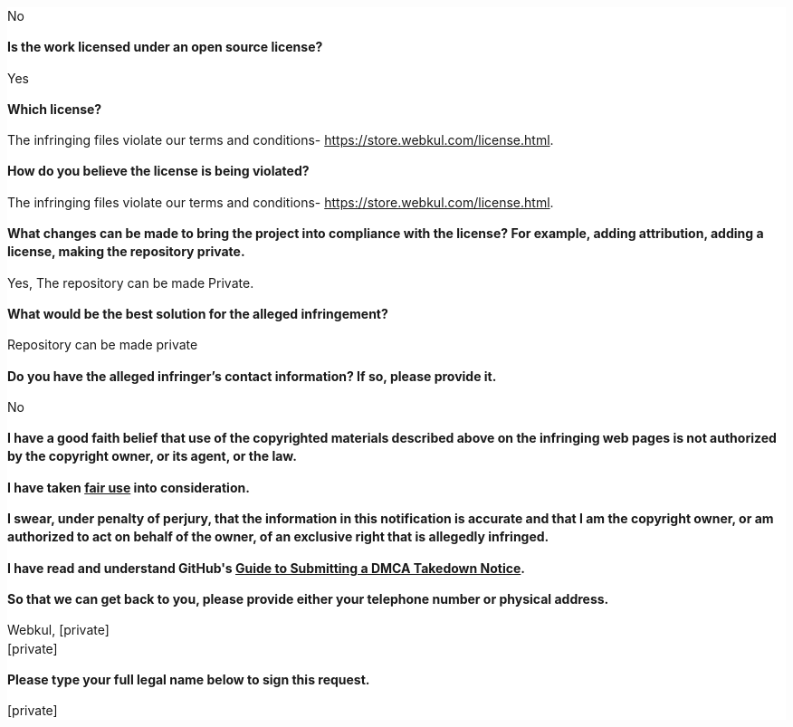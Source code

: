 No  
  
**Is the work licensed under an open source license?**  
  
Yes  
  
**Which license?**  
  
The infringing files violate our terms and conditions- https://store.webkul.com/license.html.  
  
**How do you believe the license is being violated?**  
  
The infringing files violate our terms and conditions- https://store.webkul.com/license.html.  
  
**What changes can be made to bring the project into compliance with the license? For example, adding attribution, adding a license, making the repository private.**  
  
Yes, The repository can be made Private.  
  
**What would be the best solution for the alleged infringement?**  
  
Repository can be made private  
  
**Do you have the alleged infringer’s contact information? If so, please provide it.**  
  
No  
  
**I have a good faith belief that use of the copyrighted materials described above on the infringing web pages is not authorized by the copyright owner, or its agent, or the law.**  
  
**I have taken <a href="https://www.lumendatabase.org/topics/22">fair use</a> into consideration.**  
  
**I swear, under penalty of perjury, that the information in this notification is accurate and that I am the copyright owner, or am authorized to act on behalf of the owner, of an exclusive right that is allegedly infringed.**  
  
**I have read and understand GitHub's <a href="https://docs.github.com/articles/guide-to-submitting-a-dmca-takedown-notice/">Guide to Submitting a DMCA Takedown Notice</a>.**  
  
**So that we can get back to you, please provide either your telephone number or physical address.**  
  
Webkul, [private]  
[private]  
  
**Please type your full legal name below to sign this request.**  
  
[private]  

